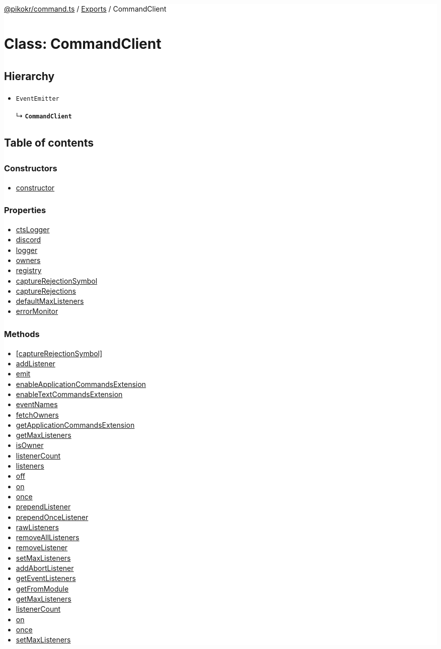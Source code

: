 [@pikokr/command.ts](../README.md) / [Exports](../modules.md) / CommandClient

# Class: CommandClient

## Hierarchy

- `EventEmitter`

  ↳ **`CommandClient`**

## Table of contents

### Constructors

- [constructor](CommandClient.md#constructor)

### Properties

- [ctsLogger](CommandClient.md#ctslogger)
- [discord](CommandClient.md#discord)
- [logger](CommandClient.md#logger)
- [owners](CommandClient.md#owners)
- [registry](CommandClient.md#registry)
- [captureRejectionSymbol](CommandClient.md#capturerejectionsymbol)
- [captureRejections](CommandClient.md#capturerejections)
- [defaultMaxListeners](CommandClient.md#defaultmaxlisteners)
- [errorMonitor](CommandClient.md#errormonitor)

### Methods

- [[captureRejectionSymbol]](CommandClient.md#[capturerejectionsymbol])
- [addListener](CommandClient.md#addlistener)
- [emit](CommandClient.md#emit)
- [enableApplicationCommandsExtension](CommandClient.md#enableapplicationcommandsextension)
- [enableTextCommandsExtension](CommandClient.md#enabletextcommandsextension)
- [eventNames](CommandClient.md#eventnames)
- [fetchOwners](CommandClient.md#fetchowners)
- [getApplicationCommandsExtension](CommandClient.md#getapplicationcommandsextension)
- [getMaxListeners](CommandClient.md#getmaxlisteners)
- [isOwner](CommandClient.md#isowner)
- [listenerCount](CommandClient.md#listenercount)
- [listeners](CommandClient.md#listeners)
- [off](CommandClient.md#off)
- [on](CommandClient.md#on)
- [once](CommandClient.md#once)
- [prependListener](CommandClient.md#prependlistener)
- [prependOnceListener](CommandClient.md#prependoncelistener)
- [rawListeners](CommandClient.md#rawlisteners)
- [removeAllListeners](CommandClient.md#removealllisteners)
- [removeListener](CommandClient.md#removelistener)
- [setMaxListeners](CommandClient.md#setmaxlisteners)
- [addAbortListener](CommandClient.md#addabortlistener)
- [getEventListeners](CommandClient.md#geteventlisteners)
- [getFromModule](CommandClient.md#getfrommodule)
- [getMaxListeners](CommandClient.md#getmaxlisteners-1)
- [listenerCount](CommandClient.md#listenercount-1)
- [on](CommandClient.md#on-1)
- [once](CommandClient.md#once-1)
- [setMaxListeners](CommandClient.md#setmaxlisteners-1)

